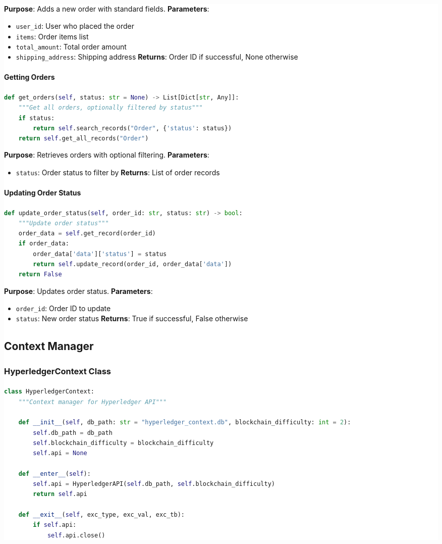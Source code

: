 **Purpose**: Adds a new order with standard fields.
**Parameters**:
- `user_id`: User who placed the order
- `items`: Order items list
- `total_amount`: Total order amount
- `shipping_address`: Shipping address
**Returns**: Order ID if successful, None otherwise

#### Getting Orders

```python
def get_orders(self, status: str = None) -> List[Dict[str, Any]]:
    """Get all orders, optionally filtered by status"""
    if status:
        return self.search_records("Order", {'status': status})
    return self.get_all_records("Order")
```

**Purpose**: Retrieves orders with optional filtering.
**Parameters**:
- `status`: Order status to filter by
**Returns**: List of order records

#### Updating Order Status

```python
def update_order_status(self, order_id: str, status: str) -> bool:
    """Update order status"""
    order_data = self.get_record(order_id)
    if order_data:
        order_data['data']['status'] = status
        return self.update_record(order_id, order_data['data'])
    return False
```

**Purpose**: Updates order status.
**Parameters**:
- `order_id`: Order ID to update
- `status`: New order status
**Returns**: True if successful, False otherwise

## Context Manager

### HyperledgerContext Class

```python
class HyperledgerContext:
    """Context manager for Hyperledger API"""
    
    def __init__(self, db_path: str = "hyperledger_context.db", blockchain_difficulty: int = 2):
        self.db_path = db_path
        self.blockchain_difficulty = blockchain_difficulty
        self.api = None
    
    def __enter__(self):
        self.api = HyperledgerAPI(self.db_path, self.blockchain_difficulty)
        return self.api
    
    def __exit__(self, exc_type, exc_val, exc_tb):
        if self.api:
            self.api.close()
```
